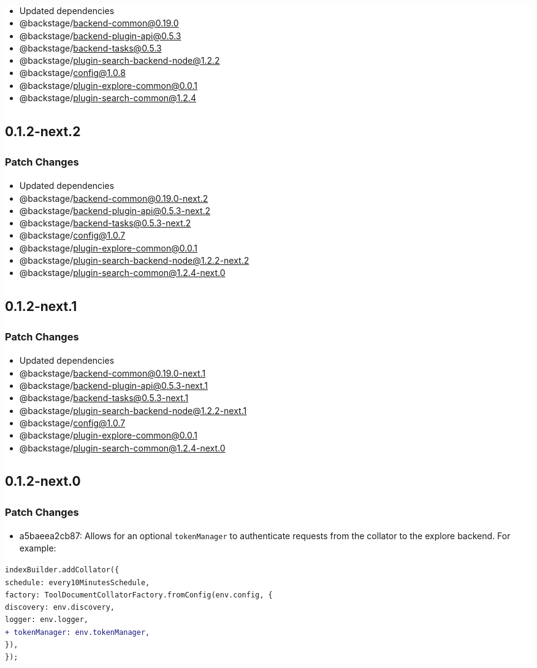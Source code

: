 - Updated dependencies
 - @backstage/backend-common@0.19.0
 - @backstage/backend-plugin-api@0.5.3
 - @backstage/backend-tasks@0.5.3
 - @backstage/plugin-search-backend-node@1.2.2
 - @backstage/config@1.0.8
 - @backstage/plugin-explore-common@0.0.1
 - @backstage/plugin-search-common@1.2.4

## 0.1.2-next.2

### Patch Changes

- Updated dependencies
 - @backstage/backend-common@0.19.0-next.2
 - @backstage/backend-plugin-api@0.5.3-next.2
 - @backstage/backend-tasks@0.5.3-next.2
 - @backstage/config@1.0.7
 - @backstage/plugin-explore-common@0.0.1
 - @backstage/plugin-search-backend-node@1.2.2-next.2
 - @backstage/plugin-search-common@1.2.4-next.0

## 0.1.2-next.1

### Patch Changes

- Updated dependencies
 - @backstage/backend-common@0.19.0-next.1
 - @backstage/backend-plugin-api@0.5.3-next.1
 - @backstage/backend-tasks@0.5.3-next.1
 - @backstage/plugin-search-backend-node@1.2.2-next.1
 - @backstage/config@1.0.7
 - @backstage/plugin-explore-common@0.0.1
 - @backstage/plugin-search-common@1.2.4-next.0

## 0.1.2-next.0

### Patch Changes

- a5baeea2cb87: Allows for an optional `tokenManager` to authenticate requests from the collator to the explore backend. For example:

 ```diff
 indexBuilder.addCollator({
 schedule: every10MinutesSchedule,
 factory: ToolDocumentCollatorFactory.fromConfig(env.config, {
 discovery: env.discovery,
 logger: env.logger,
 + tokenManager: env.tokenManager,
 }),
 });
 ```
